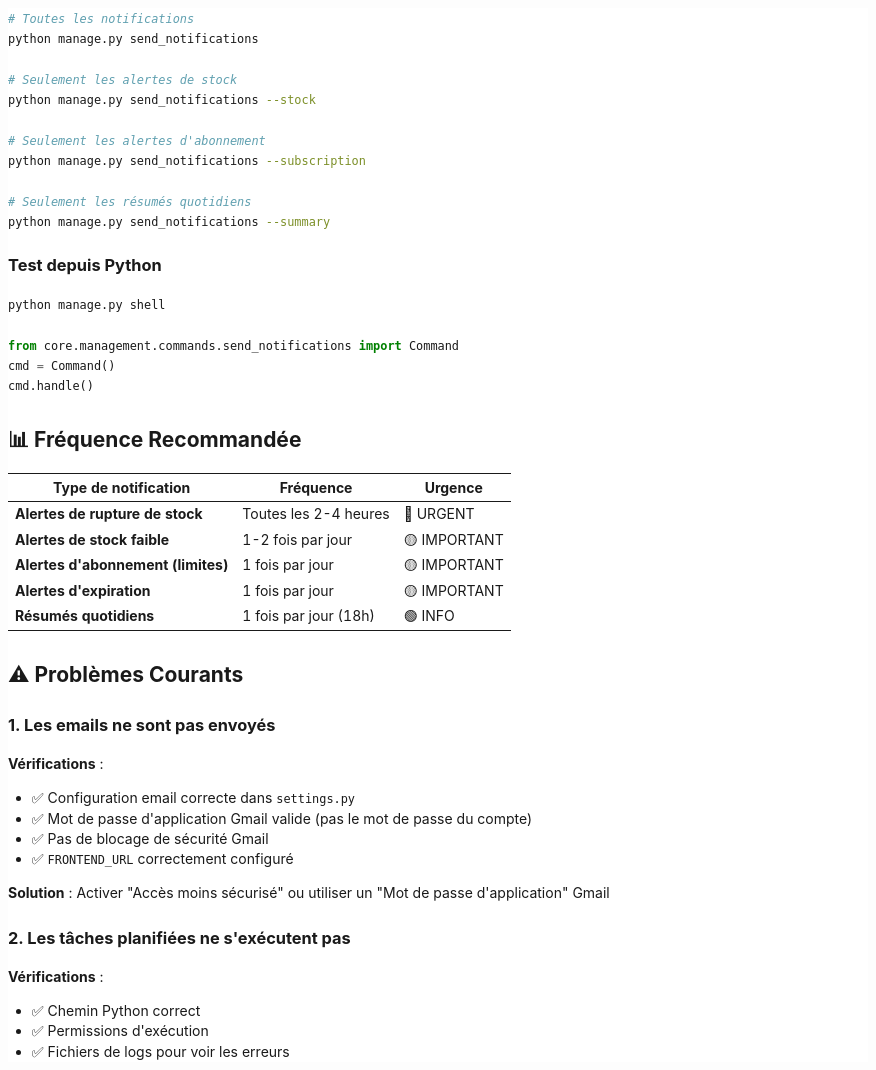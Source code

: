 ```bash
# Toutes les notifications
python manage.py send_notifications

# Seulement les alertes de stock
python manage.py send_notifications --stock

# Seulement les alertes d'abonnement
python manage.py send_notifications --subscription

# Seulement les résumés quotidiens
python manage.py send_notifications --summary
```

### Test depuis Python

```python
python manage.py shell

from core.management.commands.send_notifications import Command
cmd = Command()
cmd.handle()
```

## 📊 Fréquence Recommandée

| Type de notification | Fréquence | Urgence |
|---------------------|-----------|---------|
| **Alertes de rupture de stock** | Toutes les 2-4 heures | 🔴 URGENT |
| **Alertes de stock faible** | 1-2 fois par jour | 🟡 IMPORTANT |
| **Alertes d'abonnement (limites)** | 1 fois par jour | 🟡 IMPORTANT |
| **Alertes d'expiration** | 1 fois par jour | 🟡 IMPORTANT |
| **Résumés quotidiens** | 1 fois par jour (18h) | 🟢 INFO |

## ⚠️ Problèmes Courants

### 1. Les emails ne sont pas envoyés

**Vérifications** :
- ✅ Configuration email correcte dans `settings.py`
- ✅ Mot de passe d'application Gmail valide (pas le mot de passe du compte)
- ✅ Pas de blocage de sécurité Gmail
- ✅ `FRONTEND_URL` correctement configuré

**Solution** : Activer "Accès moins sécurisé" ou utiliser un "Mot de passe d'application" Gmail

### 2. Les tâches planifiées ne s'exécutent pas

**Vérifications** :
- ✅ Chemin Python correct
- ✅ Permissions d'exécution
- ✅ Fichiers de logs pour voir les erreurs
